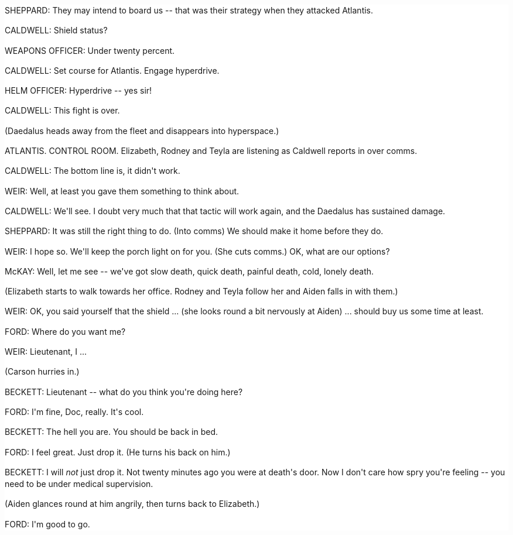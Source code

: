 SHEPPARD: They may intend to board us -- that was their strategy when they
attacked Atlantis.  
  
CALDWELL: Shield status?  
  
WEAPONS OFFICER: Under twenty percent.  
  
CALDWELL: Set course for Atlantis. Engage hyperdrive.  
  
HELM OFFICER: Hyperdrive -- yes sir!  
  
CALDWELL: This fight is over.  
  
(Daedalus heads away from the fleet and disappears into hyperspace.)  
  
  
ATLANTIS. CONTROL ROOM. Elizabeth, Rodney and Teyla are listening as Caldwell
reports in over comms.  
  
CALDWELL: The bottom line is, it didn't work.  
  
WEIR: Well, at least you gave them something to think about.  
  
CALDWELL: We'll see. I doubt very much that that tactic will work again, and
the Daedalus has sustained damage.  
  
SHEPPARD: It was still the right thing to do. (Into comms) We should make it
home before they do.  
  
WEIR: I hope so. We'll keep the porch light on for you. (She cuts comms.) OK,
what are our options?  
  
McKAY: Well, let me see -- we've got slow death, quick death, painful death,
cold, lonely death.  
  
(Elizabeth starts to walk towards her office. Rodney and Teyla follow her and
Aiden falls in with them.)  
  
WEIR: OK, you said yourself that the shield ... (she looks round a bit
nervously at Aiden) ... should buy us some time at least.  
  
FORD: Where do you want me?  
  
WEIR: Lieutenant, I ...  
  
(Carson hurries in.)  
  
BECKETT: Lieutenant -- what do you think you're doing here?  
  
FORD: I'm fine, Doc, really. It's cool.  
  
BECKETT: The hell you are. You should be back in bed.  
  
FORD: I feel great. Just drop it. (He turns his back on him.)  
  
BECKETT: I will _not_ just drop it. Not twenty minutes ago you were at death's
door. Now I don't care how spry you're feeling -- you need to be under medical
supervision.  
  
(Aiden glances round at him angrily, then turns back to Elizabeth.)  
  
FORD: I'm good to go.  
  